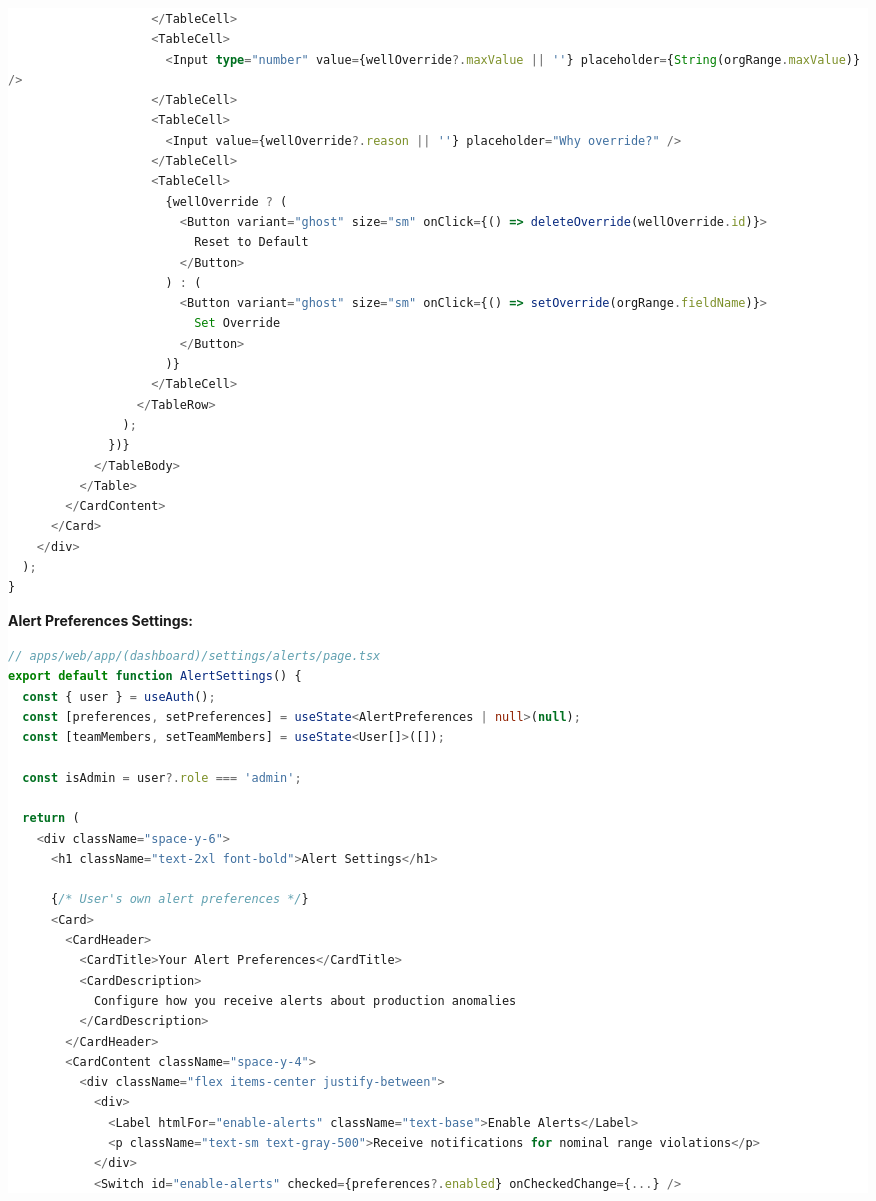 ```typescript
                    </TableCell>
                    <TableCell>
                      <Input type="number" value={wellOverride?.maxValue || ''} placeholder={String(orgRange.maxValue)} />
                    </TableCell>
                    <TableCell>
                      <Input value={wellOverride?.reason || ''} placeholder="Why override?" />
                    </TableCell>
                    <TableCell>
                      {wellOverride ? (
                        <Button variant="ghost" size="sm" onClick={() => deleteOverride(wellOverride.id)}>
                          Reset to Default
                        </Button>
                      ) : (
                        <Button variant="ghost" size="sm" onClick={() => setOverride(orgRange.fieldName)}>
                          Set Override
                        </Button>
                      )}
                    </TableCell>
                  </TableRow>
                );
              })}
            </TableBody>
          </Table>
        </CardContent>
      </Card>
    </div>
  );
}
```

**Alert Preferences Settings:**

```typescript
// apps/web/app/(dashboard)/settings/alerts/page.tsx
export default function AlertSettings() {
  const { user } = useAuth();
  const [preferences, setPreferences] = useState<AlertPreferences | null>(null);
  const [teamMembers, setTeamMembers] = useState<User[]>([]);

  const isAdmin = user?.role === 'admin';

  return (
    <div className="space-y-6">
      <h1 className="text-2xl font-bold">Alert Settings</h1>

      {/* User's own alert preferences */}
      <Card>
        <CardHeader>
          <CardTitle>Your Alert Preferences</CardTitle>
          <CardDescription>
            Configure how you receive alerts about production anomalies
          </CardDescription>
        </CardHeader>
        <CardContent className="space-y-4">
          <div className="flex items-center justify-between">
            <div>
              <Label htmlFor="enable-alerts" className="text-base">Enable Alerts</Label>
              <p className="text-sm text-gray-500">Receive notifications for nominal range violations</p>
            </div>
            <Switch id="enable-alerts" checked={preferences?.enabled} onCheckedChange={...} />
```